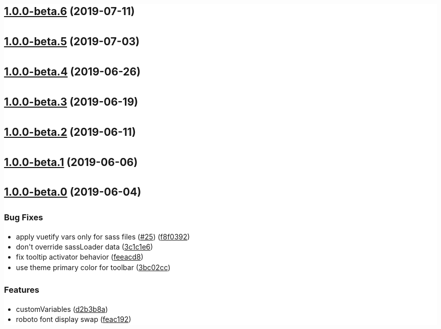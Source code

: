 ## [1.0.0-beta.6](https://github.com/nuxt-community/vuetify-module/compare/v1.0.0-beta.5...v1.0.0-beta.6) (2019-07-11)



## [1.0.0-beta.5](https://github.com/nuxt-community/vuetify-module/compare/v1.0.0-beta.4...v1.0.0-beta.5) (2019-07-03)



## [1.0.0-beta.4](https://github.com/nuxt-community/vuetify-module/compare/v1.0.0-beta.3...v1.0.0-beta.4) (2019-06-26)



## [1.0.0-beta.3](https://github.com/nuxt-community/vuetify-module/compare/v1.0.0-beta.2...v1.0.0-beta.3) (2019-06-19)



## [1.0.0-beta.2](https://github.com/nuxt-community/vuetify-module/compare/v1.0.0-beta.1...v1.0.0-beta.2) (2019-06-11)



## [1.0.0-beta.1](https://github.com/nuxt-community/vuetify-module/compare/v1.0.0-beta.0...v1.0.0-beta.1) (2019-06-06)



## [1.0.0-beta.0](https://github.com/nuxt-community/vuetify-module/compare/v1.0.0-alpha.6...v1.0.0-beta.0) (2019-06-04)


### Bug Fixes

* apply vuetify vars only for sass files ([#25](https://github.com/nuxt-community/vuetify-module/issues/25)) ([f8f0392](https://github.com/nuxt-community/vuetify-module/commit/f8f0392))
* don't override sassLoader data ([3c1c1e6](https://github.com/nuxt-community/vuetify-module/commit/3c1c1e6))
* fix tooltip activator behavior ([feeacd8](https://github.com/nuxt-community/vuetify-module/commit/feeacd8))
* use theme primary color for toolbar ([3bc02cc](https://github.com/nuxt-community/vuetify-module/commit/3bc02cc))


### Features

* customVariables ([d2b3b8a](https://github.com/nuxt-community/vuetify-module/commit/d2b3b8a))
* roboto font display swap ([feac192](https://github.com/nuxt-community/vuetify-module/commit/feac192))


